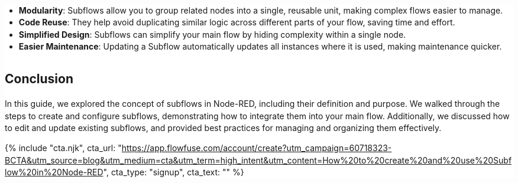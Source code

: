 - **Modularity**: Subflows allow you to group related nodes into a single, reusable unit, making complex flows easier to manage.
- **Code Reuse**: They help avoid duplicating similar logic across different parts of your flow, saving time and effort.
- **Simplified Design**: Subflows can simplify your main flow by hiding complexity within a single node.
- **Easier Maintenance**: Updating a Subflow automatically updates all instances where it is used, making maintenance quicker.

## Conclusion

In this guide, we explored the concept of subflows in Node-RED, including their definition and purpose. We walked through the steps to create and configure subflows, demonstrating how to integrate them into your main flow. Additionally, we discussed how to edit and update existing subflows, and provided best practices for managing and organizing them effectively.

{% include "cta.njk", cta_url: "https://app.flowfuse.com/account/create?utm_campaign=60718323-BCTA&utm_source=blog&utm_medium=cta&utm_term=high_intent&utm_content=How%20to%20create%20and%20use%20Subflow%20in%20Node-RED", cta_type: "signup", cta_text: "" %}